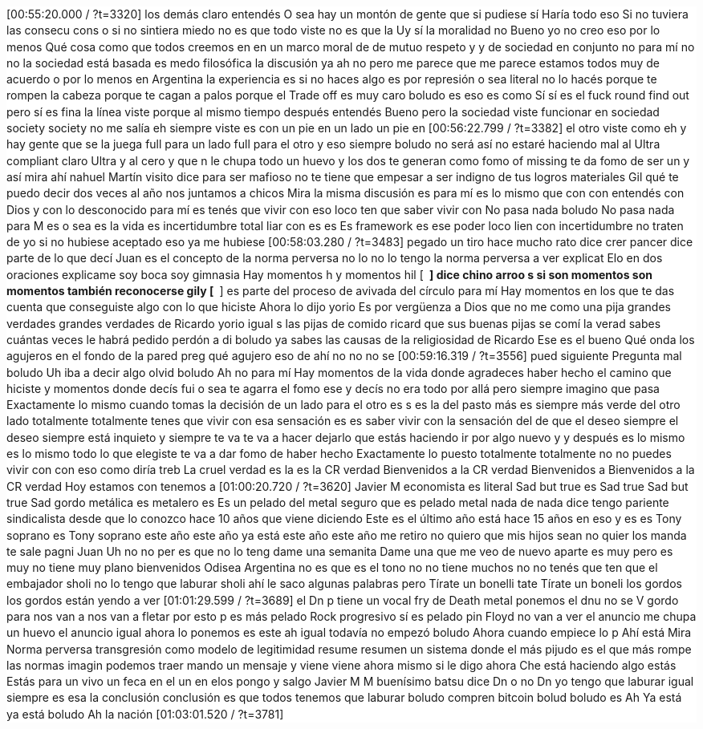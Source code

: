 [00:55:20.000 / ?t=3320]
los demás claro entendés O sea hay un montón de gente que si pudiese sí Haría todo eso Si no tuviera las consecu cons o si no sintiera miedo no es que todo viste no es que la Uy sí la moralidad no Bueno yo no creo eso por lo menos Qué cosa como que todos creemos en en un marco moral de de mutuo respeto y y de sociedad en conjunto no para mí no no la sociedad está basada es medo filosófica la discusión ya ah no pero me parece que me parece estamos todos muy de acuerdo o por lo menos en Argentina la experiencia es si no haces algo es por represión o sea literal no lo hacés porque te rompen la cabeza porque te cagan a palos porque el Trade off es muy caro boludo es eso es como Sí sí es el fuck round find out pero sí es fina la línea viste porque al mismo tiempo después entendés Bueno pero la sociedad viste funcionar en sociedad society society no me salía eh siempre viste es con un pie en un lado un pie en 
[00:56:22.799 / ?t=3382]
el otro viste como eh y hay gente que se la juega full para un lado full para el otro y eso siempre boludo no será así no estaré haciendo mal al Ultra compliant claro Ultra y al cero y que n le chupa todo un huevo y los dos te generan como fomo of missing te da fomo de ser un y así mira ahí nahuel Martín visito dice para ser mafioso no te tiene que empesar a ser indigno de tus logros materiales Gil qué te puedo decir dos veces al año nos juntamos a chicos Mira la misma discusión es para mí es lo mismo que con con entendés con Dios y con lo desconocido para mí es tenés que vivir con eso loco ten que saber vivir con No pasa nada boludo No pasa nada para M es o sea es la vida es incertidumbre total liar con es es Es framework es ese poder loco lien con incertidumbre no traten de yo si no hubiese aceptado eso ya me hubiese 
[00:58:03.280 / ?t=3483]
pegado un tiro hace mucho rato dice crer pancer dice parte de lo que decí Juan es el concepto de la norma perversa no lo no lo tengo la norma perversa a ver explicat Elo en dos oraciones explicame soy boca soy gimnasia Hay momentos h y momentos hil [&nbsp;__&nbsp;] dice chino arroo s si son momentos son momentos también reconocerse gily [&nbsp;__&nbsp;] es parte del proceso de avivada del círculo para mí Hay momentos en los que te das cuenta que conseguiste algo con lo que hiciste Ahora lo dijo yorio Es por vergüenza a Dios que no me como una pija grandes verdades grandes verdades de Ricardo yorio igual s las pijas de comido ricard que sus buenas pijas se comí la verad sabes cuántas veces le habrá pedido perdón a di boludo ya sabes las causas de la religiosidad de Ricardo Ese es el bueno Qué onda los agujeros en el fondo de la pared preg qué agujero eso de ahí no no no se 
[00:59:16.319 / ?t=3556]
pued siguiente Pregunta mal boludo Uh iba a decir algo olvid boludo Ah no para mí Hay momentos de la vida donde agradeces haber hecho el camino que hiciste y momentos donde decís fui o sea te agarra el fomo ese y decís no era todo por allá pero siempre imagino que pasa Exactamente lo mismo cuando tomas la decisión de un lado para el otro es s es la del pasto más es siempre más verde del otro lado totalmente totalmente tenes que vivir con esa sensación es es saber vivir con la sensación del de que el deseo siempre el deseo siempre está inquieto y siempre te va te va a hacer dejarlo que estás haciendo ir por algo nuevo y y después es lo mismo es lo mismo todo lo que elegiste te va a dar fomo de haber hecho Exactamente lo puesto totalmente totalmente no no puedes vivir con con eso como diría treb La cruel verdad es la es la CR verdad Bienvenidos a la CR verdad Bienvenidos a Bienvenidos a la CR verdad Hoy estamos con tenemos a 
[01:00:20.720 / ?t=3620]
Javier M economista es literal Sad but true es Sad true Sad but true Sad gordo metálica es metalero es Es un pelado del metal seguro que es pelado metal nada de nada dice tengo pariente sindicalista desde que lo conozco hace 10 años que viene diciendo Este es el último año está hace 15 años en eso y es es Tony soprano es Tony soprano este año este año ya está este año este año me retiro no quiero que mis hijos sean no quier los manda te sale pagni Juan Uh no no per es que no lo teng dame una semanita Dame una que me veo de nuevo aparte es muy pero es muy no tiene muy plano bienvenidos Odisea Argentina no es que es el tono no no tiene muchos no no tenés que ten que el embajador sholi no lo tengo que laburar sholi ahí le saco algunas palabras pero Tírate un bonelli tate Tírate un boneli los gordos los gordos están yendo a ver 
[01:01:29.599 / ?t=3689]
el Dn p tiene un vocal fry de Death metal ponemos el dnu no se V gordo para nos van a nos van a fletar por esto p es más pelado Rock progresivo sí es pelado pin Floyd no van a ver el anuncio me chupa un huevo el anuncio igual ahora lo ponemos es este ah igual todavía no empezó boludo Ahora cuando empiece lo p Ahí está Mira Norma perversa transgresión como modelo de legitimidad resume resumen un sistema donde el más pijudo es el que más rompe las normas imagin podemos traer mando un mensaje y viene viene ahora mismo si le digo ahora Che está haciendo algo estás Estás para un vivo un feca en el un en elos pongo y salgo Javier M M buenísimo batsu dice Dn o no Dn yo tengo que laburar igual siempre es esa la conclusión conclusión es que todos tenemos que laburar boludo compren bitcoin bolud boludo es Ah Ya está ya está boludo Ah la nación 
[01:03:01.520 / ?t=3781]